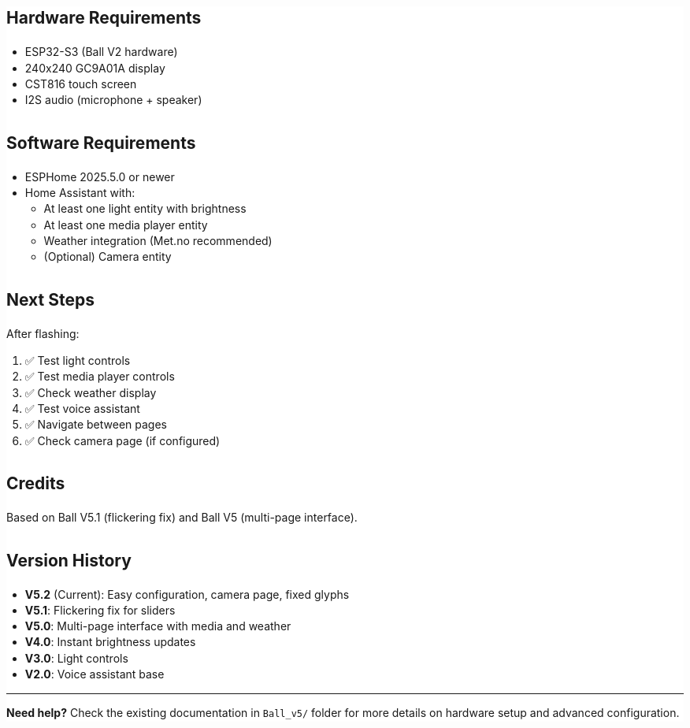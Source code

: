 ## Hardware Requirements

- ESP32-S3 (Ball V2 hardware)
- 240x240 GC9A01A display
- CST816 touch screen
- I2S audio (microphone + speaker)

## Software Requirements

- ESPHome 2025.5.0 or newer
- Home Assistant with:
  - At least one light entity with brightness
  - At least one media player entity
  - Weather integration (Met.no recommended)
  - (Optional) Camera entity

## Next Steps

After flashing:
1. ✅ Test light controls
2. ✅ Test media player controls
3. ✅ Check weather display
4. ✅ Test voice assistant
5. ✅ Navigate between pages
6. ✅ Check camera page (if configured)

## Credits

Based on Ball V5.1 (flickering fix) and Ball V5 (multi-page interface).

## Version History

- **V5.2** (Current): Easy configuration, camera page, fixed glyphs
- **V5.1**: Flickering fix for sliders
- **V5.0**: Multi-page interface with media and weather
- **V4.0**: Instant brightness updates
- **V3.0**: Light controls
- **V2.0**: Voice assistant base

---

**Need help?** Check the existing documentation in `Ball_v5/` folder for more details on hardware setup and advanced configuration.
